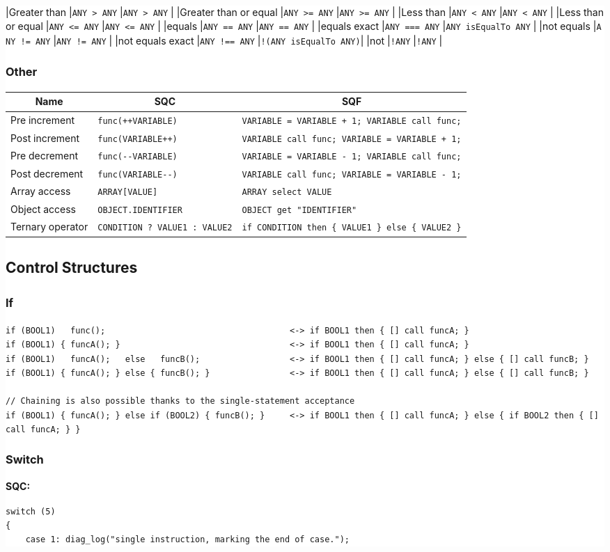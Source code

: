 |Greater than           |`ANY > ANY`    |`ANY > ANY`           |
|Greater than or equal  |`ANY >= ANY`   |`ANY >= ANY`          |
|Less than              |`ANY < ANY`    |`ANY < ANY`           |
|Less than or equal     |`ANY <= ANY`   |`ANY <= ANY`          |
|equals                 |`ANY == ANY`   |`ANY == ANY`          |
|equals exact           |`ANY === ANY`  |`ANY isEqualTo ANY`   |
|not equals             |`ANY != ANY`   |`ANY != ANY`          |
|not equals exact       |`ANY !== ANY`  |`!(ANY isEqualTo ANY)`|
|not                    |`!ANY`         |`!ANY`                |

### Other
|     Name        |        SQC                  |                    SQF                       |
|-----------------|-----------------------------|----------------------------------------------|
|Pre increment    |`func(++VARIABLE)`           |`VARIABLE = VARIABLE + 1; VARIABLE call func;`|
|Post increment   |`func(VARIABLE++)`           |`VARIABLE call func; VARIABLE = VARIABLE + 1;`|
|Pre decrement    |`func(--VARIABLE)`           |`VARIABLE = VARIABLE - 1; VARIABLE call func;`|
|Post decrement   |`func(VARIABLE--)`           |`VARIABLE call func; VARIABLE = VARIABLE - 1;`|
|Array access     |`ARRAY[VALUE]`               |`ARRAY select VALUE`                          |
|Object access    |`OBJECT.IDENTIFIER`          |`OBJECT get "IDENTIFIER"`                     |
|Ternary operator |`CONDITION ? VALUE1 : VALUE2`|`if CONDITION then { VALUE1 } else { VALUE2 }`|

## Control Structures
### If

    if (BOOL1)   func();                                     <-> if BOOL1 then { [] call funcA; }
    if (BOOL1) { funcA(); }                                  <-> if BOOL1 then { [] call funcA; }
    if (BOOL1)   funcA();   else   funcB();                  <-> if BOOL1 then { [] call funcA; } else { [] call funcB; }
    if (BOOL1) { funcA(); } else { funcB(); }                <-> if BOOL1 then { [] call funcA; } else { [] call funcB; }

    // Chaining is also possible thanks to the single-statement acceptance
    if (BOOL1) { funcA(); } else if (BOOL2) { funcB(); }     <-> if BOOL1 then { [] call funcA; } else { if BOOL2 then { [] call funcA; } }
### Switch
**SQC:**

    switch (5)
    {
        case 1: diag_log("single instruction, marking the end of case.");
